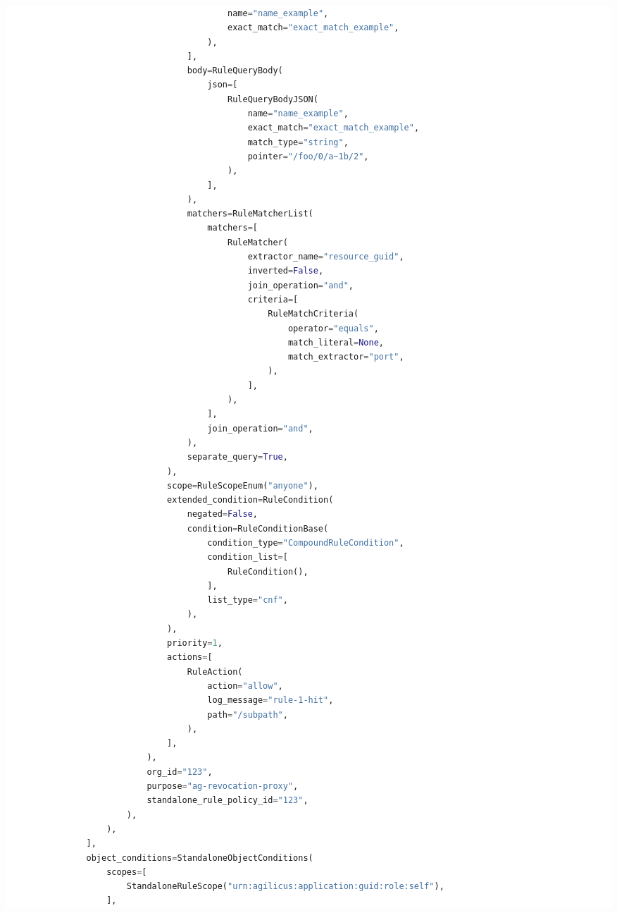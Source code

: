 ```python
                                            name="name_example",
                                            exact_match="exact_match_example",
                                        ),
                                    ],
                                    body=RuleQueryBody(
                                        json=[
                                            RuleQueryBodyJSON(
                                                name="name_example",
                                                exact_match="exact_match_example",
                                                match_type="string",
                                                pointer="/foo/0/a~1b/2",
                                            ),
                                        ],
                                    ),
                                    matchers=RuleMatcherList(
                                        matchers=[
                                            RuleMatcher(
                                                extractor_name="resource_guid",
                                                inverted=False,
                                                join_operation="and",
                                                criteria=[
                                                    RuleMatchCriteria(
                                                        operator="equals",
                                                        match_literal=None,
                                                        match_extractor="port",
                                                    ),
                                                ],
                                            ),
                                        ],
                                        join_operation="and",
                                    ),
                                    separate_query=True,
                                ),
                                scope=RuleScopeEnum("anyone"),
                                extended_condition=RuleCondition(
                                    negated=False,
                                    condition=RuleConditionBase(
                                        condition_type="CompoundRuleCondition",
                                        condition_list=[
                                            RuleCondition(),
                                        ],
                                        list_type="cnf",
                                    ),
                                ),
                                priority=1,
                                actions=[
                                    RuleAction(
                                        action="allow",
                                        log_message="rule-1-hit",
                                        path="/subpath",
                                    ),
                                ],
                            ),
                            org_id="123",
                            purpose="ag-revocation-proxy",
                            standalone_rule_policy_id="123",
                        ),
                    ),
                ],
                object_conditions=StandaloneObjectConditions(
                    scopes=[
                        StandaloneRuleScope("urn:agilicus:application:guid:role:self"),
                    ],
```